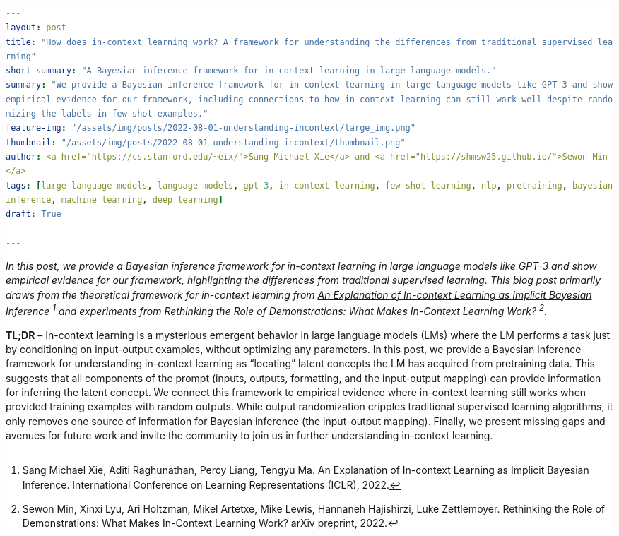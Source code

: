 ```yaml
---
layout: post
title: "How does in-context learning work? A framework for understanding the differences from traditional supervised learning"
short-summary: "A Bayesian inference framework for in-context learning in large language models."
summary: "We provide a Bayesian inference framework for in-context learning in large language models like GPT-3 and show empirical evidence for our framework, including connections to how in-context learning can still work well despite randomizing the labels in few-shot examples."
feature-img: "/assets/img/posts/2022-08-01-understanding-incontext/large_img.png"
thumbnail: "/assets/img/posts/2022-08-01-understanding-incontext/thumbnail.png"
author: <a href="https://cs.stanford.edu/~eix/">Sang Michael Xie</a> and <a href="https://shmsw25.github.io/">Sewon Min</a>
tags: [large language models, language models, gpt-3, in-context learning, few-shot learning, nlp, pretraining, bayesian inference, machine learning, deep learning]
draft: True

---
```

<script type="text/javascript"
src="https://cdnjs.cloudflare.com/ajax/libs/mathjax/2.7.0/MathJax.js?config=TeX-AMS_CHTML"></script>

<style>
.twitterblock {
  width: 32%;
  display: inline-block;
}

/* The block of code below tells the browsers what to do on a screen that has a width of 1000px or less */

@media (max-width: 1200px) {
  
  .twitterblock {
  width: 320px;
  display: block; /* Stops it from floating */
  margin: auto; /* Ensures that it is centered */
  margin-bottom: 10px; /* Space between the stacked elements */
    
  }
  
}
</style>

*In this post, we provide a Bayesian inference framework for in-context learning in large language models like GPT-3 and show empirical evidence for our framework, highlighting the differences from traditional supervised learning. This blog post primarily draws from the theoretical framework for in-context learning from [An Explanation of In-context Learning as Implicit Bayesian Inference](https://arxiv.org/abs/2111.02080) [^BI] and experiments from [Rethinking the Role of Demonstrations: What Makes In-Context Learning Work?](https://arxiv.org/abs/2202.12837) [^RRD].*

**TL;DR** – In-context learning is a mysterious emergent behavior in large language models (LMs) where the LM performs a task just by conditioning on input-output examples, without optimizing any parameters. In this post, we provide a Bayesian inference framework for understanding in-context learning as “locating” latent concepts the LM has acquired from pretraining data. This suggests that all components of the prompt (inputs, outputs, formatting, and the input-output mapping) can provide information for inferring the latent concept. We connect this framework to empirical evidence where in-context learning still works when provided training examples with random outputs. While output randomization cripples traditional supervised learning algorithms, it only removes one source of information for Bayesian inference (the input-output mapping). Finally, we present missing gaps and avenues for future work and invite the community to join us in further understanding in-context learning.


[^BI]: Sang Michael Xie, Aditi Raghunathan, Percy Liang, Tengyu Ma. An Explanation of In-context Learning as Implicit Bayesian Inference. International Conference on Learning Representations (ICLR), 2022.
[^RRD]: Sewon Min, Xinxi Lyu, Ari Holtzman, Mikel Artetxe, Mike Lewis, Hannaneh Hajishirzi, Luke Zettlemoyer. Rethinking the Role of Demonstrations: What Makes In-Context Learning Work? arXiv preprint, 2022.
[^GPT]: Tom B. Brown, Benjamin Mann, Nick Ryder, Melanie Subbiah, Jared Kaplan, Prafulla Dhariwal, Arvind Neelakantan, Pranav Shyam, Girish Sastry, Amanda Askell, Sandhini Agarwal, Ariel Herbert-Voss, Gretchen Krueger, Tom Henighan, Rewon Child, Aditya Ramesh, Daniel M. Ziegler, Jeffrey Wu, Clemens Winter, Christopher Hesse, Mark Chen, Eric Sigler, Mateusz Litwin, Scott Gray, Benjamin Chess, Jack Clark, Christopher Berner, Sam McCandlish, Alec Radford, Ilya Sutskever, Dario Amodei. Language Models are Few-Shot Learners. Neural Information Processing Systems (NeurIPS), 2020.
[^CBU]: Tony Z. Zhao, Eric Wallace, Shi Feng, Dan Klein, Sameer Singh. Calibrate Before Use: Improving Few-Shot Performance of Language Models. International Conference on Machine Learning, 2021.
[^FAN]: Yao Lu, Max Bartolo, Alastair Moore, Sebastian Riedel, Pontus Stenetorp. Fantastically Ordered Prompts and Where to Find Them: Overcoming Few-Shot Prompt Order Sensitivity. Association for Computational Linguistics, 2022.
[^SAH]: Charlie Snell, Ruiqi Zhong, Dan Klein, Jacob Steinhardt. Approximating How Single Head Attention Learns. arXiv preprint, 2021.
[^VAR]: Benjamin L. Edelman, Surbhi Goel, Sham Kakade, Cyril Zhang. Inductive Biases and Variable Creation in Self-Attention Mechanisms. arXiv preprint, 2021.
[^META]: Sachin Ravi and Hugo Larochelle. Optimization as a model for few-shot learning. In International Conference on Learning Representations (ICLR), 2017.
[^SCALE]: Jared Kaplan, Sam McCandlish, Tom Henighan, Tom B. Brown, Benjamin Chess, Rewon Child, Scott Gray, Alec Radford, Jeffrey Wu, Dario Amodei. Scaling Laws for Neural Language Models. arXiv preprint, 2020.
[^TRAN]: Ashish Vaswani, Noam Shazeer, Niki Parmar, Jakob Uszkoreit, Llion Jones, Aidan N. Gomez, Lukasz Kaiser, Illia Polosukhin. Attention Is All You Need. Neural Information Processing Systems (NeurIPS), 2017.
[^WHY]: Colin Wei, Sang Michael Xie, Tengyu Ma. Why Do Pretrained Language Models Help in Downstream Tasks? An Analysis of Head and Prompt Tuning. Neural Information Processing Systems (NeurIPS), 2021.
[^MAT]: Nikunj Saunshi, Sadhika Malladi, and Sanjeev Arora. A mathematical exploration of why language models help solve downstream tasks. arXiv preprint, 2020.
[^PALM]: Aakanksha Chowdhery, Sharan Narang, Jacob Devlin, Maarten Bosma, Gaurav Mishra, Adam Roberts, Paul Barham, Hyung Won Chung, Charles Sutton, Sebastian Gehrmann, Parker Schuh, Kensen Shi, Sasha Tsvyashchenko, Joshua Maynez, Abhishek Rao, Parker Barnes, Yi Tay, Noam Shazeer, Vinodkumar Prabhakaran, Emily Reif, Nan Du, Ben Hutchinson, Reiner Pope, James Bradbury, Jacob Austin, Michael Isard, Guy Gur-Ari, Pengcheng Yin, Toju Duke, Anselm Levskaya, Sanjay Ghemawat, Sunipa Dev, Henryk Michalewski, Xavier Garcia, Vedant Misra, Kevin Robinson, Liam Fedus, Denny Zhou, Daphne Ippolito, David Luan, Hyeontaek Lim, Barret Zoph, Alexander Spiridonov, Ryan Sepassi, David Dohan, Shivani Agrawal, Mark Omernick, Andrew M. Dai, Thanumalayan Sankaranarayana Pillai, Marie Pellat, Aitor Lewkowycz, Erica Moreira, Rewon Child, Oleksandr Polozov, Katherine Lee, Zongwei Zhou, Xuezhi Wang, Brennan Saeta, Mark Diaz, Orhan Firat, Michele Catasta, Jason Wei, Kathy Meier-Hellstern, Douglas Eck, Jeff Dean, Slav Petrov, Noah Fiedel. PaLM: Scaling Language Modeling with Pathways. arXiv preprint, 2022.
[^GOPH]: Jack W. Rae, Sebastian Borgeaud, Trevor Cai, Katie Millican, Jordan Hoffmann, Francis Song, John Aslanides, Sarah Henderson, Roman Ring, Susannah Young, Eliza Rutherford, Tom Hennigan, Jacob Menick, Albin Cassirer, Richard Powell, George van den Driessche, Lisa Anne Hendricks, Maribeth Rauh, Po-Sen Huang, Amelia Glaese, Johannes Welbl, Sumanth Dathathri, Saffron Huang, Jonathan Uesato, John Mellor, Irina Higgins, Antonia Creswell, Nat McAleese, Amy Wu, Erich Elsen, Siddhant Jayakumar, Elena Buchatskaya, David Budden, Esme Sutherland, Karen Simonyan, Michela Paganini, Laurent Sifre, Lena Martens, Xiang Lorraine Li, Adhiguna Kuncoro, Aida Nematzadeh, Elena Gribovskaya, Domenic Donato, Angeliki Lazaridou, Arthur Mensch, Jean-Baptiste Lespiau, Maria Tsimpoukelli, Nikolai Grigorev, Doug Fritz, Thibault Sottiaux, Mantas Pajarskas, Toby Pohlen, Zhitao Gong, Daniel Toyama, Cyprien de Masson d'Autume, Yujia Li, Tayfun Terzi, Vladimir Mikulik, Igor Babuschkin, Aidan Clark, Diego de Las Casas, Aurelia Guy, Chris Jones, James Bradbury, Matthew Johnson, Blake Hechtman, Laura Weidinger, Iason Gabriel, William Isaac, Ed Lockhart, Simon Osindero, Laura Rimell, Chris Dyer, Oriol Vinyals, Kareem Ayoub, Jeff Stanway, Lorrayne Bennett, Demis Hassabis, Koray Kavukcuoglu, Geoffrey Irving. Scaling Language Models: Methods, Analysis & Insights from Training Gopher. arXiv preprint, 2022.
[^FLAN]: Jason Wei, Maarten Bosma, Vincent Y. Zhao, Kelvin Guu, Adams Wei Yu, Brian Lester, Nan Du, Andrew M. Dai, Quoc V. Le. Finetuned Language Models Are Zero-Shot Learners. International Conference on Learning Representations (ICLR), 2022.
[^TZERO]: Victor Sanh, Albert Webson, Colin Raffel, Stephen H. Bach, Lintang Sutawika, Zaid Alyafeai, Antoine Chaffin, Arnaud Stiegler, Teven Le Scao, Arun Raja, Manan Dey, M Saiful Bari, Canwen Xu, Urmish Thakker, Shanya Sharma Sharma, Eliza Szczechla, Taewoon Kim, Gunjan Chhablani, Nihal Nayak, Debajyoti Datta, Jonathan Chang, Mike Tian-Jian Jiang, Han Wang, Matteo Manica, Sheng Shen, Zheng Xin Yong, Harshit Pandey, Rachel Bawden, Thomas Wang, Trishala Neeraj, Jos Rozen, Abheesht Sharma, Andrea Santilli, Thibault Fevry, Jason Alan Fries, Ryan Teehan, Tali Bers, Stella Biderman, Leo Gao, Thomas Wolf, Alexander M. Rush. Multitask Prompted Training Enables Zero-Shot Task Generalization. International Conference on Learning Representations (ICLR), 2022.
[^WLM]: Thomas Wang, Adam Roberts, Daniel Hesslow, Teven Le Scao, Hyung Won Chung, Iz Beltagy, Julien Launay, Colin Raffel. What Language Model Architecture and Pretraining Objective Work Best for Zero-Shot Generalization? arXiv preprint, 2022.
[^IPTF]: Yasaman Razeghi, Robert L. Logan IV, Matt Gardner, Sameer Singh. Impact of Pretraining Term Frequencies on Few-Shot Reasoning. arXiv preprint, 2022.
[^DDPD]: Stephanie C.Y. Chan, Adam Santoro, Andrew K. Lampinen, Jane X. Wang, Aaditya Singh, Pierre H. Richemond, Jay McClelland, Felix Hill. Data Distributional Properties Drive Emergent In-Context Learning in Transformers. arXiv preprint, 2022.
[^OEPC]: Seongjin Shin, Sang-Woo Lee, Hwijeen Ahn, Sungdong Kim, HyoungSeok Kim, Boseop Kim, Kyunghyun Cho, Gichang Lee, Woomyoung Park, Jung-Woo Ha, Nako Sung. On the Effect of Pretraining Corpora on In-context Learning by a Large-scale Language Model. North American Chapter of the Association for Computational Linguistics (NAACL), 2022.
[^EMER]: Jason Wei, Yi Tay, Rishi Bommasani, Colin Raffel, Barret Zoph, Sebastian Borgeaud, Dani Yogatama, Maarten Bosma, Denny Zhou, Donald Metzler, Ed H. Chi, Tatsunori Hashimoto, Oriol Vinyals, Percy Liang, Jeff Dean, William Fedus. Emergent Abilities of Large Language Models. arXiv preprint, 2022.